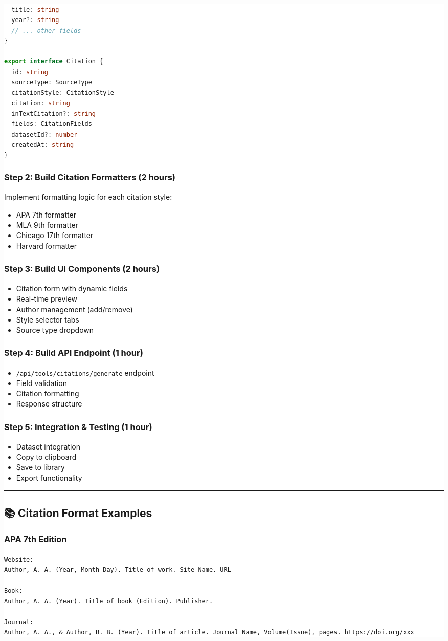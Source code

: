 ```typescript
  title: string
  year?: string
  // ... other fields
}

export interface Citation {
  id: string
  sourceType: SourceType
  citationStyle: CitationStyle
  citation: string
  inTextCitation?: string
  fields: CitationFields
  datasetId?: number
  createdAt: string
}
```

### Step 2: Build Citation Formatters (2 hours)
Implement formatting logic for each citation style:
- APA 7th formatter
- MLA 9th formatter
- Chicago 17th formatter
- Harvard formatter

### Step 3: Build UI Components (2 hours)
- Citation form with dynamic fields
- Real-time preview
- Author management (add/remove)
- Style selector tabs
- Source type dropdown

### Step 4: Build API Endpoint (1 hour)
- `/api/tools/citations/generate` endpoint
- Field validation
- Citation formatting
- Response structure

### Step 5: Integration & Testing (1 hour)
- Dataset integration
- Copy to clipboard
- Save to library
- Export functionality

---

## 📚 Citation Format Examples

### APA 7th Edition
```
Website:
Author, A. A. (Year, Month Day). Title of work. Site Name. URL

Book:
Author, A. A. (Year). Title of book (Edition). Publisher.

Journal:
Author, A. A., & Author, B. B. (Year). Title of article. Journal Name, Volume(Issue), pages. https://doi.org/xxx
```
